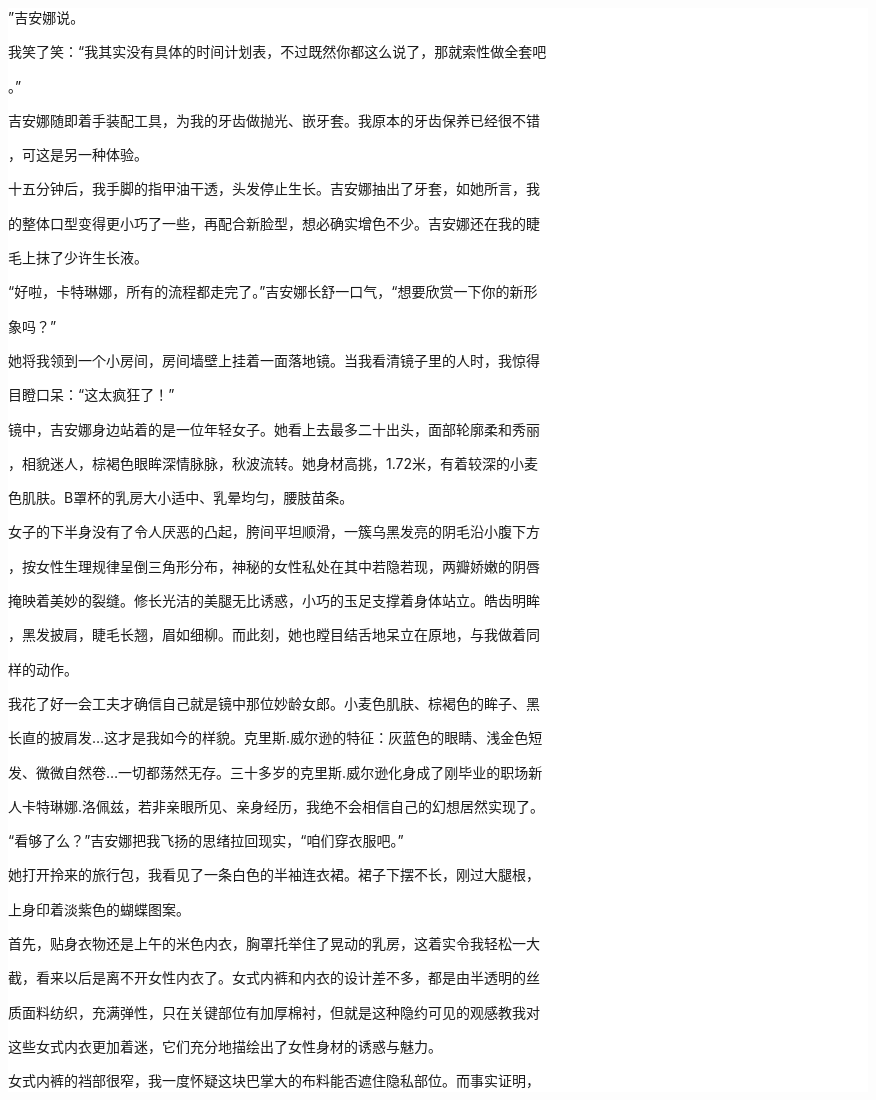 ”吉安娜说。

我笑了笑：“我其实没有具体的时间计划表，不过既然你都这么说了，那就索性做全套吧

。”

吉安娜随即着手装配工具，为我的牙齿做抛光、嵌牙套。我原本的牙齿保养已经很不错

，可这是另一种体验。

十五分钟后，我手脚的指甲油干透，头发停止生长。吉安娜抽出了牙套，如她所言，我

的整体口型变得更小巧了一些，再配合新脸型，想必确实增色不少。吉安娜还在我的睫

毛上抹了少许生长液。

“好啦，卡特琳娜，所有的流程都走完了。”吉安娜长舒一口气，“想要欣赏一下你的新形

象吗？”

她将我领到一个小房间，房间墙壁上挂着一面落地镜。当我看清镜子里的人时，我惊得

目瞪口呆：“这太疯狂了！”

镜中，吉安娜身边站着的是一位年轻女子。她看上去最多二十出头，面部轮廓柔和秀丽

，相貌迷人，棕褐色眼眸深情脉脉，秋波流转。她身材高挑，1.72米，有着较深的小麦

色肌肤。B罩杯的乳房大小适中、乳晕均匀，腰肢苗条。

女子的下半身没有了令人厌恶的凸起，胯间平坦顺滑，一簇乌黑发亮的阴毛沿小腹下方

，按女性生理规律呈倒三角形分布，神秘的女性私处在其中若隐若现，两瓣娇嫩的阴唇

掩映着美妙的裂缝。修长光洁的美腿无比诱惑，小巧的玉足支撑着身体站立。皓齿明眸

，黑发披肩，睫毛长翘，眉如细柳。而此刻，她也瞠目结舌地呆立在原地，与我做着同

样的动作。

我花了好一会工夫才确信自己就是镜中那位妙龄女郎。小麦色肌肤、棕褐色的眸子、黑

长直的披肩发…这才是我如今的样貌。克里斯.威尔逊的特征：灰蓝色的眼睛、浅金色短

发、微微自然卷…一切都荡然无存。三十多岁的克里斯.威尔逊化身成了刚毕业的职场新

人卡特琳娜.洛佩兹，若非亲眼所见、亲身经历，我绝不会相信自己的幻想居然实现了。



“看够了么？”吉安娜把我飞扬的思绪拉回现实，“咱们穿衣服吧。”

她打开拎来的旅行包，我看见了一条白色的半袖连衣裙。裙子下摆不长，刚过大腿根，

上身印着淡紫色的蝴蝶图案。

首先，贴身衣物还是上午的米色内衣，胸罩托举住了晃动的乳房，这着实令我轻松一大

截，看来以后是离不开女性内衣了。女式内裤和内衣的设计差不多，都是由半透明的丝

质面料纺织，充满弹性，只在关键部位有加厚棉衬，但就是这种隐约可见的观感教我对

这些女式内衣更加着迷，它们充分地描绘出了女性身材的诱惑与魅力。

女式内裤的裆部很窄，我一度怀疑这块巴掌大的布料能否遮住隐私部位。而事实证明，
